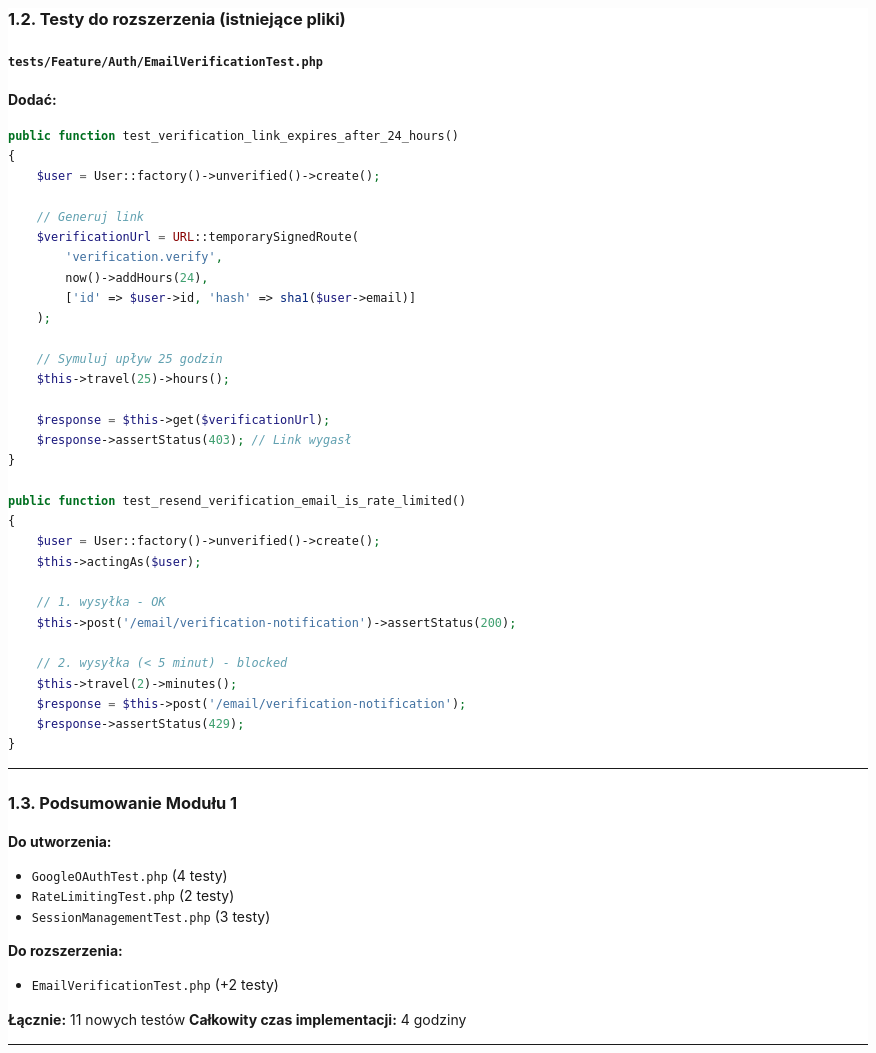 
### 1.2. Testy do rozszerzenia (istniejące pliki)

#### `tests/Feature/Auth/EmailVerificationTest.php`

**Dodać:**
```php
public function test_verification_link_expires_after_24_hours()
{
    $user = User::factory()->unverified()->create();

    // Generuj link
    $verificationUrl = URL::temporarySignedRoute(
        'verification.verify',
        now()->addHours(24),
        ['id' => $user->id, 'hash' => sha1($user->email)]
    );

    // Symuluj upływ 25 godzin
    $this->travel(25)->hours();

    $response = $this->get($verificationUrl);
    $response->assertStatus(403); // Link wygasł
}

public function test_resend_verification_email_is_rate_limited()
{
    $user = User::factory()->unverified()->create();
    $this->actingAs($user);

    // 1. wysyłka - OK
    $this->post('/email/verification-notification')->assertStatus(200);

    // 2. wysyłka (< 5 minut) - blocked
    $this->travel(2)->minutes();
    $response = $this->post('/email/verification-notification');
    $response->assertStatus(429);
}
```

---

### 1.3. Podsumowanie Modułu 1

**Do utworzenia:**
- `GoogleOAuthTest.php` (4 testy)
- `RateLimitingTest.php` (2 testy)
- `SessionManagementTest.php` (3 testy)

**Do rozszerzenia:**
- `EmailVerificationTest.php` (+2 testy)

**Łącznie:** 11 nowych testów
**Całkowity czas implementacji:** 4 godziny

---